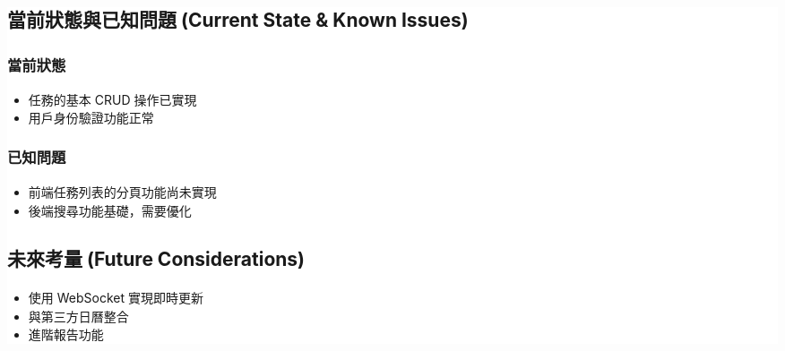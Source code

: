 ## 當前狀態與已知問題 (Current State & Known Issues)

### 當前狀態
- 任務的基本 CRUD 操作已實現
- 用戶身份驗證功能正常

### 已知問題
- 前端任務列表的分頁功能尚未實現
- 後端搜尋功能基礎，需要優化

## 未來考量 (Future Considerations)

- 使用 WebSocket 實現即時更新
- 與第三方日曆整合
- 進階報告功能